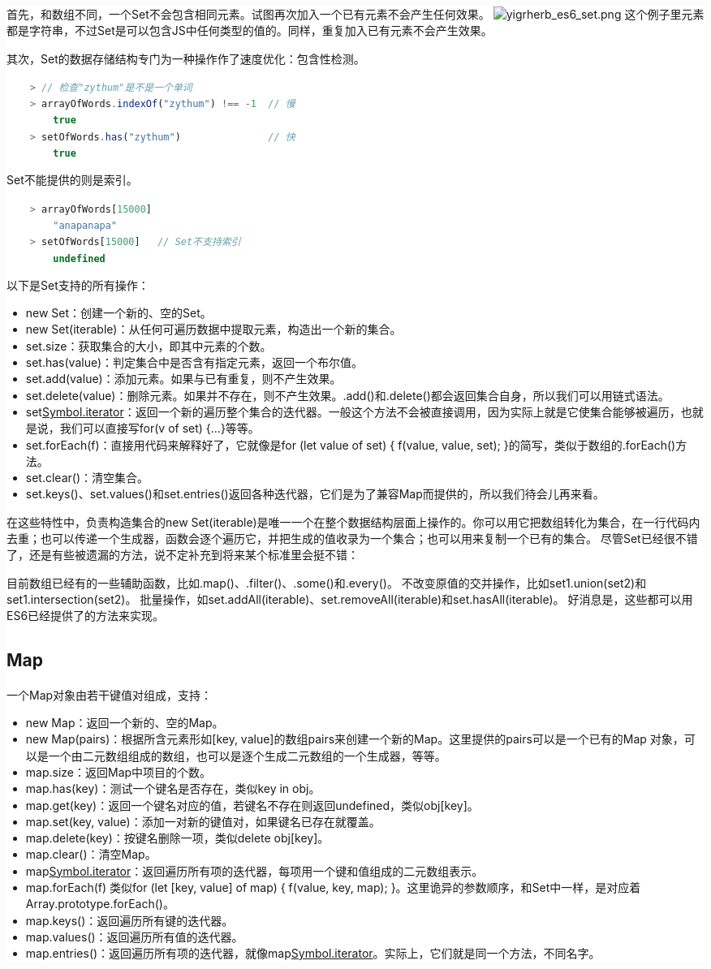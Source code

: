 首先，和数组不同，一个Set不会包含相同元素。试图再次加入一个已有元素不会产生任何效果。
![yigrherb_es6_set.png][1]
这个例子里元素都是字符串，不过Set是可以包含JS中任何类型的值的。同样，重复加入已有元素不会产生效果。

其次，Set的数据存储结构专门为一种操作作了速度优化：包含性检测。
```javascript
    > // 检查"zythum"是不是一个单词
    > arrayOfWords.indexOf("zythum") !== -1  // 慢
        true
    > setOfWords.has("zythum")               // 快
        true
```
Set不能提供的则是索引。

```javascript
    > arrayOfWords[15000]
        "anapanapa"
    > setOfWords[15000]   // Set不支持索引
        undefined
```
以下是Set支持的所有操作：

 - new Set：创建一个新的、空的Set。
 - new Set(iterable)：从任何可遍历数据中提取元素，构造出一个新的集合。
 - set.size：获取集合的大小，即其中元素的个数。
 - set.has(value)：判定集合中是否含有指定元素，返回一个布尔值。
 - set.add(value)：添加元素。如果与已有重复，则不产生效果。
 - set.delete(value)：删除元素。如果并不存在，则不产生效果。.add()和.delete()都会返回集合自身，所以我们可以用链式语法。
 - set[Symbol.iterator]()：返回一个新的遍历整个集合的迭代器。一般这个方法不会被直接调用，因为实际上就是它使集合能够被遍历，也就是说，我们可以直接写for(v of set) {...}等等。
 - set.forEach(f)：直接用代码来解释好了，它就像是for (let value of set) { f(value,
   value, set); }的简写，类似于数组的.forEach()方法。
 - set.clear()：清空集合。
 - set.keys()、set.values()和set.entries()返回各种迭代器，它们是为了兼容Map而提供的，所以我们待会儿再来看。

在这些特性中，负责构造集合的new Set(iterable)是唯一一个在整个数据结构层面上操作的。你可以用它把数组转化为集合，在一行代码内去重；也可以传递一个生成器，函数会逐个遍历它，并把生成的值收录为一个集合；也可以用来复制一个已有的集合。
尽管Set已经很不错了，还是有些被遗漏的方法，说不定补充到将来某个标准里会挺不错：

目前数组已经有的一些辅助函数，比如.map()、.filter()、.some()和.every()。
不改变原值的交并操作，比如set1.union(set2)和set1.intersection(set2)。
批量操作，如set.addAll(iterable)、set.removeAll(iterable)和set.hasAll(iterable)。
好消息是，这些都可以用ES6已经提供了的方法来实现。

## Map
一个Map对象由若干键值对组成，支持：

 - new Map：返回一个新的、空的Map。
 - new Map(pairs)：根据所含元素形如[key,
   value]的数组pairs来创建一个新的Map。这里提供的pairs可以是一个已有的Map
   对象，可以是一个由二元数组组成的数组，也可以是逐个生成二元数组的一个生成器，等等。
 - map.size：返回Map中项目的个数。
 - map.has(key)：测试一个键名是否存在，类似key in obj。
 - map.get(key)：返回一个键名对应的值，若键名不存在则返回undefined，类似obj[key]。
 - map.set(key, value)：添加一对新的键值对，如果键名已存在就覆盖。
 - map.delete(key)：按键名删除一项，类似delete obj[key]。
 - map.clear()：清空Map。
 - map[Symbol.iterator]()：返回遍历所有项的迭代器，每项用一个键和值组成的二元数组表示。
 - map.forEach(f) 类似for (let [key, value] of map) { f(value, key, map);
   }。这里诡异的参数顺序，和Set中一样，是对应着Array.prototype.forEach()。
 - map.keys()：返回遍历所有键的迭代器。
 - map.values()：返回遍历所有值的迭代器。
 - map.entries()：返回遍历所有项的迭代器，就像map[Symbol.iterator]()。实际上，它们就是同一个方法，不同名字。


  [1]: https://imgs.gnux.cn/usr/uploads/2016/01/413285306.png